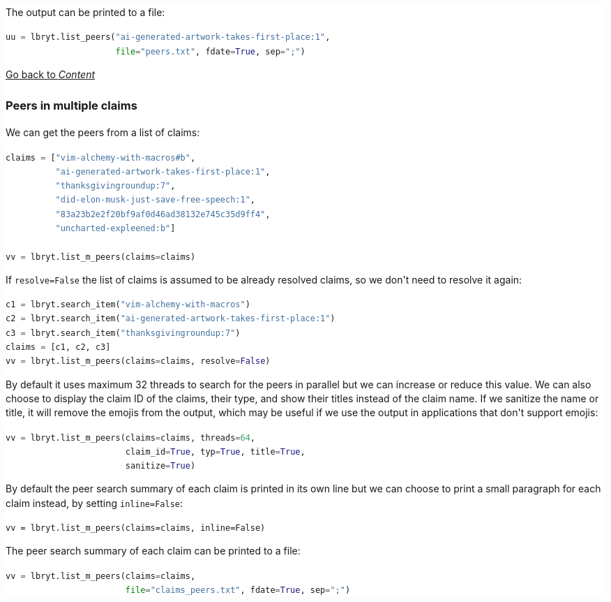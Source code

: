 The output can be printed to a file:
```py
uu = lbryt.list_peers("ai-generated-artwork-takes-first-place:1",
                      file="peers.txt", fdate=True, sep=";")
```

[Go back to _Content_](#content)

### Peers in multiple claims

We can get the peers from a list of claims:
```py
claims = ["vim-alchemy-with-macros#b",
          "ai-generated-artwork-takes-first-place:1",
          "thanksgivingroundup:7",
          "did-elon-musk-just-save-free-speech:1",
          "83a23b2e2f20bf9af0d46ad38132e745c35d9ff4",
          "uncharted-expleened:b"]

vv = lbryt.list_m_peers(claims=claims)
```

If `resolve=False` the list of claims is assumed to be
already resolved claims, so we don't need to resolve it again:
```py
c1 = lbryt.search_item("vim-alchemy-with-macros")
c2 = lbryt.search_item("ai-generated-artwork-takes-first-place:1")
c3 = lbryt.search_item("thanksgivingroundup:7")
claims = [c1, c2, c3]
vv = lbryt.list_m_peers(claims=claims, resolve=False)
```

By default it uses maximum 32 threads to search for the peers
in parallel but we can increase or reduce this value.
We can also choose to display the claim ID of the claims, their type,
and show their titles instead of the claim name.
If we sanitize the name or title, it will remove the emojis from the output,
which may be useful if we use the output in applications
that don't support emojis:
```py
vv = lbryt.list_m_peers(claims=claims, threads=64,
                        claim_id=True, typ=True, title=True,
                        sanitize=True)
```

By default the peer search summary of each claim is printed in its own line
but we can choose to print a small paragraph for each claim instead,
by setting `inline=False`:
```
vv = lbryt.list_m_peers(claims=claims, inline=False)
```

The peer search summary of each claim can be printed to a file:
```py
vv = lbryt.list_m_peers(claims=claims,
                        file="claims_peers.txt", fdate=True, sep=";")
```
